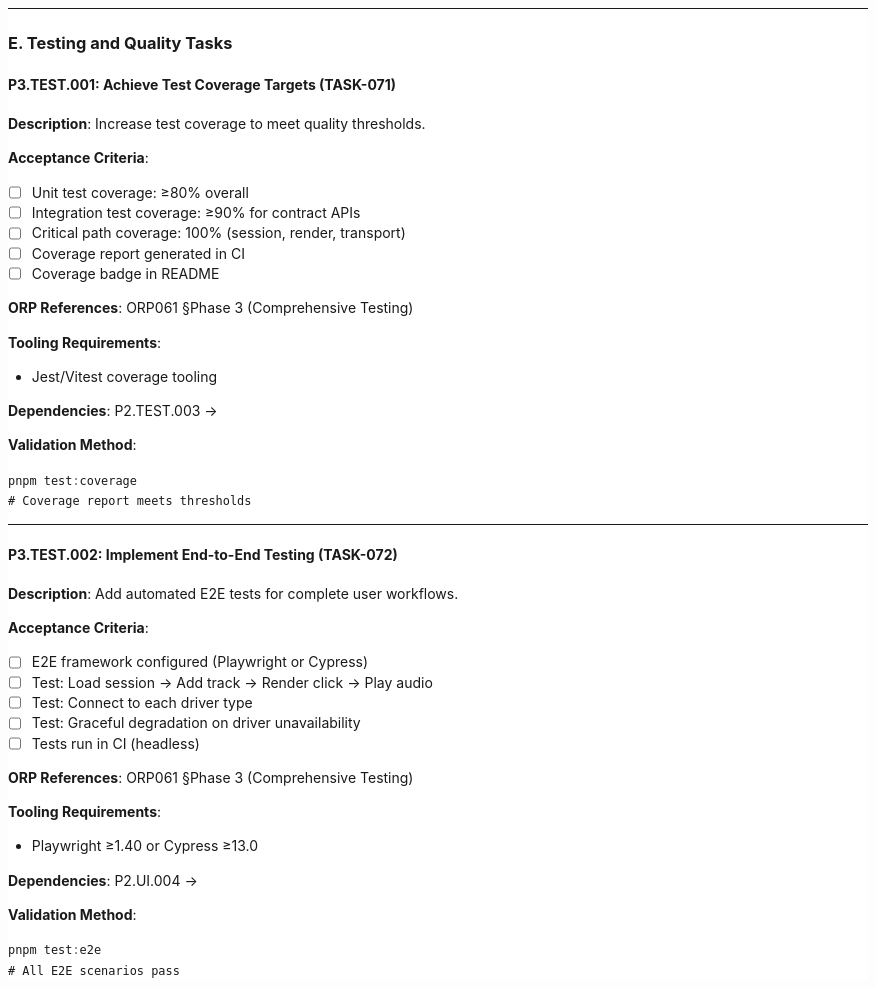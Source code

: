 ***

### E. Testing and Quality Tasks

#### P3.TEST.001: Achieve Test Coverage Targets (TASK-071)

**Description**: Increase test coverage to meet quality thresholds.

**Acceptance Criteria**:

- [ ] Unit test coverage: ≥80% overall
- [ ] Integration test coverage: ≥90% for contract APIs
- [ ] Critical path coverage: 100% (session, render, transport)
- [ ] Coverage report generated in CI
- [ ] Coverage badge in README

**ORP References**: ORP061 §Phase 3 (Comprehensive Testing)

**Tooling Requirements**:

- Jest/Vitest coverage tooling

**Dependencies**: P2.TEST.003 →

**Validation Method**:

```javascript
pnpm test:coverage
# Coverage report meets thresholds

```

***

#### P3.TEST.002: Implement End-to-End Testing (TASK-072)

**Description**: Add automated E2E tests for complete user workflows.

**Acceptance Criteria**:

- [ ] E2E framework configured (Playwright or Cypress)
- [ ] Test: Load session → Add track → Render click → Play audio
- [ ] Test: Connect to each driver type
- [ ] Test: Graceful degradation on driver unavailability
- [ ] Tests run in CI (headless)

**ORP References**: ORP061 §Phase 3 (Comprehensive Testing)

**Tooling Requirements**:

- Playwright ≥1.40 or Cypress ≥13.0

**Dependencies**: P2.UI.004 →

**Validation Method**:

```javascript
pnpm test:e2e
# All E2E scenarios pass

```
